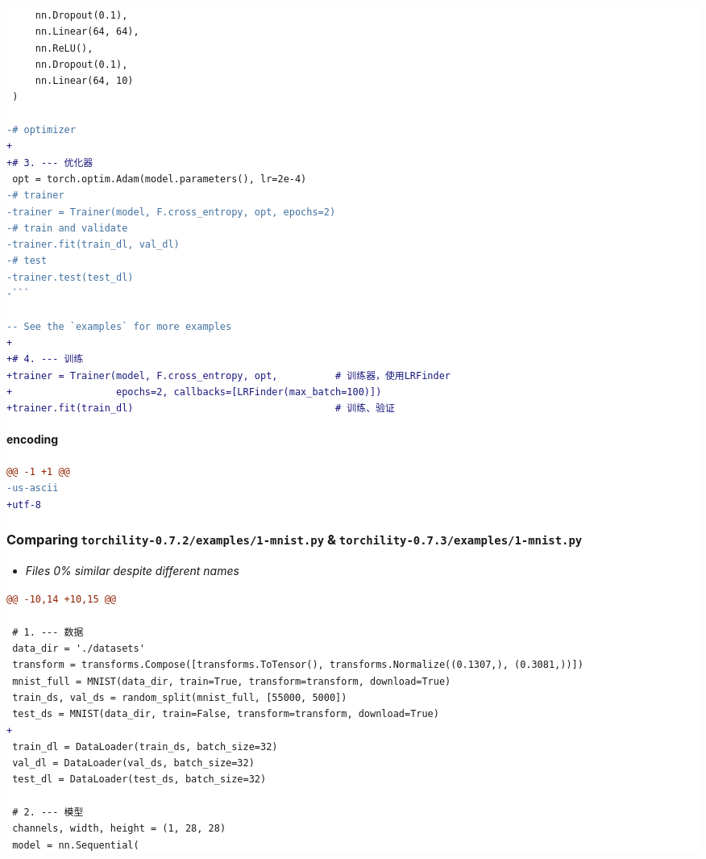 ```diff
     nn.Dropout(0.1),
     nn.Linear(64, 64),
     nn.ReLU(),
     nn.Dropout(0.1),
     nn.Linear(64, 10)
 )
 
-# optimizer
+
+# 3. --- 优化器
 opt = torch.optim.Adam(model.parameters(), lr=2e-4)
-# trainer
-trainer = Trainer(model, F.cross_entropy, opt, epochs=2)
-# train and validate
-trainer.fit(train_dl, val_dl)
-# test
-trainer.test(test_dl)
-```
 
-- See the `examples` for more examples 
+
+# 4. --- 训练
+trainer = Trainer(model, F.cross_entropy, opt,          # 训练器，使用LRFinder
+                  epochs=2, callbacks=[LRFinder(max_batch=100)])  
+trainer.fit(train_dl)                                   # 训练、验证
```

#### encoding

```diff
@@ -1 +1 @@
-us-ascii
+utf-8
```

### Comparing `torchility-0.7.2/examples/1-mnist.py` & `torchility-0.7.3/examples/1-mnist.py`

 * *Files 0% similar despite different names*

```diff
@@ -10,14 +10,15 @@
 
 # 1. --- 数据
 data_dir = './datasets'
 transform = transforms.Compose([transforms.ToTensor(), transforms.Normalize((0.1307,), (0.3081,))])
 mnist_full = MNIST(data_dir, train=True, transform=transform, download=True)
 train_ds, val_ds = random_split(mnist_full, [55000, 5000])
 test_ds = MNIST(data_dir, train=False, transform=transform, download=True)
+
 train_dl = DataLoader(train_ds, batch_size=32)
 val_dl = DataLoader(val_ds, batch_size=32)
 test_dl = DataLoader(test_ds, batch_size=32)
 
 # 2. --- 模型
 channels, width, height = (1, 28, 28)
 model = nn.Sequential(
```
